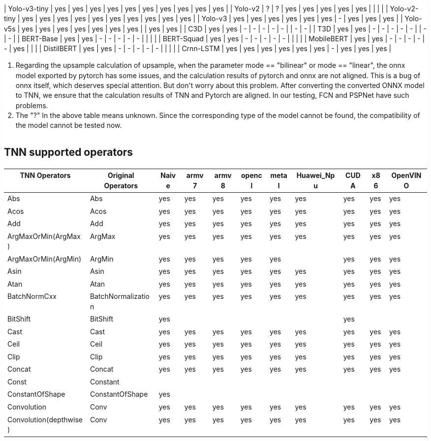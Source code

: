 | Yolo-v3-tiny              | yes      | yes | yes   | yes   | yes    | yes   | yes | yes  | yes  | yes  |
| Yolo-v2                   | ?        | ?   | yes   | yes   | yes    | yes   | yes |      |      |      |
| Yolo-v2-tiny              | yes      | yes | yes   | yes   | yes    | yes   | yes | yes  | yes  | yes  |
| Yolo-v3                   | yes      | yes | yes   | yes   | yes    | yes   | -   | yes  | yes  | yes  |
| Yolo-v5s                  | yes      | yes | yes   | yes   | yes    | yes   | yes |      | yes  | yes  |
| C3D                       | yes      | yes | -     | -     | -      | -     | -   |      | -    | -    |
| T3D                       | yes      | yes | -     | -     | -      | -     | -   |      | -    | -    |
| BERT-Base                 | yes      | yes | -     | -     | -      | -     | -   |      |      |      |
| BERT-Squad                | yes      | yes | -     | -     | -      | -     | -   |      |      |      |
| MobileBERT                | yes      | yes | -     | -     | -      | -     | -   | yes  |      |      |
| DistilBERT                | yes      | yes | -     | -     | -      | -     | -   |      |      |      |
| Crnn-LSTM                 | yes      | yes | yes   | yes   | yes    | yes   | -   | yes  | yes  | yes  |


1. Regarding the upsample calculation of upsample, when the parameter mode == "bilinear" or mode == "linear", the onnx model exported by pytorch has some issues, and the calculation results of pytorch and onnx are not aligned. This is a bug of onnx itself, which deserves special attention. But don't worry about this problem. After converting the converted ONNX model to TNN, we ensure that the calculation results of TNN and Pytorch are aligned. In our testing, FCN and PSPNet have such problems.
2. The "?" In the above table means unknown. Since the corresponding type of the model cannot be found, the compatibility of the model cannot be tested now.

## TNN supported operators

| TNN Operators            | Original Operators                             | Naive | armv7 | armv8 | opencl | metal | Huawei_Npu | CUDA | x86 | OpenVINO |
|--------------------------|------------------------------------------------|-----|-------|-------|--------|-------|------|-------|-------|-------|
| Abs                      | Abs                                            | yes | yes   | yes   | yes    | yes   | yes  | yes   | yes   | yes   |
| Acos                     | Acos                                           | yes | yes   | yes   | yes    | yes   | yes  | yes   | yes   | yes   |
| Add                      | Add                                            | yes | yes   | yes   | yes    | yes   | yes  | yes   | yes   | yes   |
| ArgMaxOrMin(ArgMax)      | ArgMax                                         | yes | yes   | yes   | yes    | yes   | yes  | yes   | yes   | yes   |
| ArgMaxOrMin(ArgMin)      | ArgMin                                         | yes | yes   | yes   | yes    | yes   |      | yes   | yes   | yes   |
| Asin                     | Asin                                           | yes | yes   | yes   | yes    | yes   | yes  | yes   | yes   | yes   |
| Atan                     | Atan                                           | yes | yes   | yes   | yes    | yes   | yes  | yes   | yes   | yes   |
| BatchNormCxx             | BatchNormalization                             | yes | yes   | yes   | yes    | yes   | yes  | yes   | yes   | yes   |
| BitShift                 | BitShift                                       | yes |       |       |        |       |      | yes   |       |       |
| Cast                     | Cast                                           | yes | yes   | yes   | yes    | yes   | yes  | yes   | yes   | yes   |
| Ceil                     | Ceil                                           | yes | yes   | yes   | yes    | yes   | yes  | yes   | yes   | yes   |
| Clip                     | Clip                                           | yes | yes   | yes   | yes    | yes   | yes  | yes   | yes   | yes   |
| Concat                   | Concat                                         | yes | yes   | yes   | yes    | yes   | yes  | yes   | yes   | yes   |
| Const                    | Constant                                       |     |       |       |        |       |      |       |       |       |
| ConstantOfShape          | ConstantOfShape                                | yes |       |       |        |       |      |       |       |       |
| Convolution              | Conv                                           | yes | yes   | yes   | yes    | yes   | yes  | yes   | yes   | yes   |
| Convolution(depthwise)   | Conv                                           | yes | yes   | yes   | yes    | yes   | yes  | yes   | yes   | yes   |